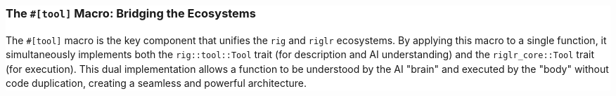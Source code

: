 ### The `#[tool]` Macro: Bridging the Ecosystems

The `#[tool]` macro is the key component that unifies the `rig` and `riglr` ecosystems. By applying this macro to a single function, it simultaneously implements both the `rig::tool::Tool` trait (for description and AI understanding) and the `riglr_core::Tool` trait (for execution). This dual implementation allows a function to be understood by the AI "brain" and executed by the "body" without code duplication, creating a seamless and powerful architecture.
